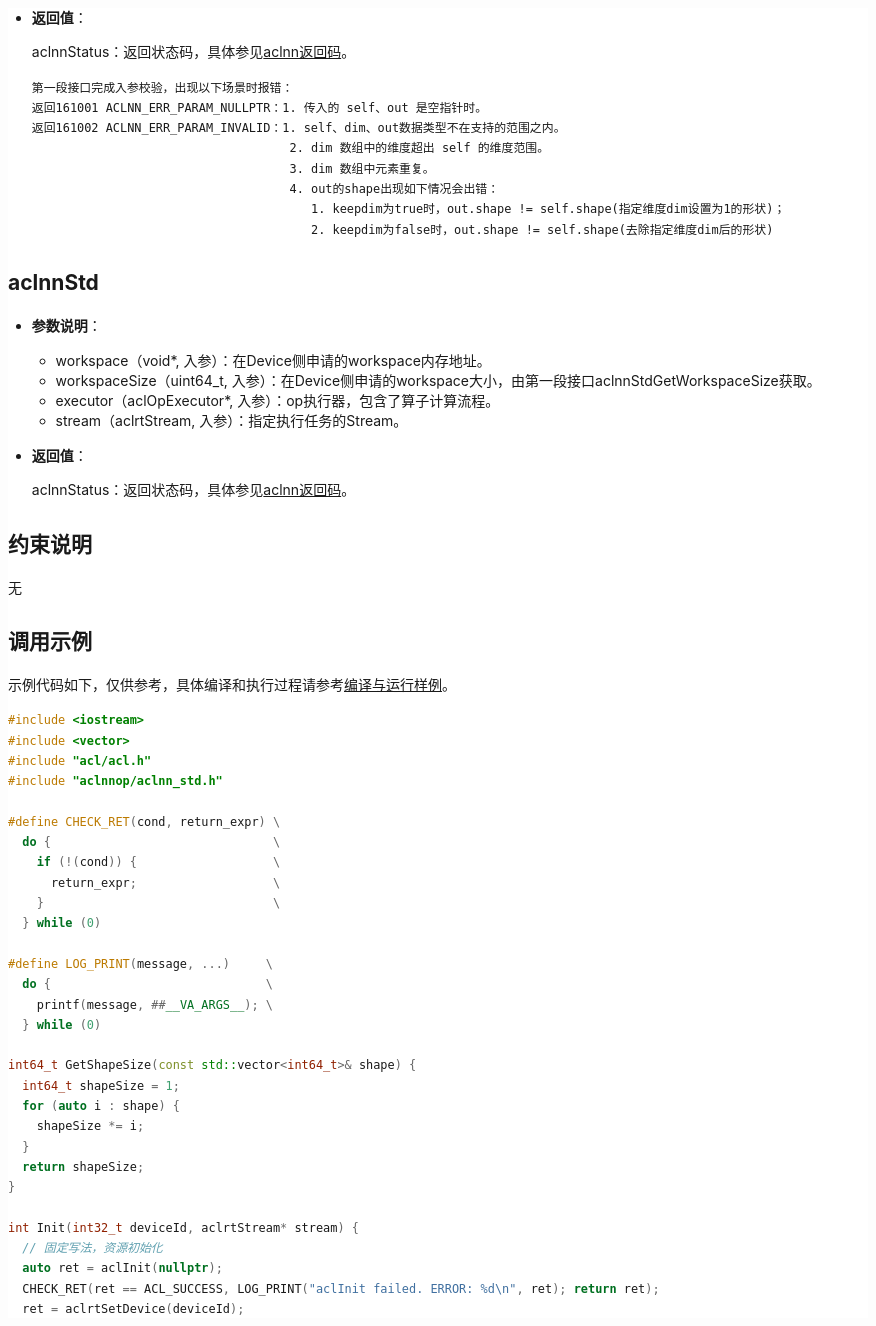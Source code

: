 - **返回值**：

  aclnnStatus：返回状态码，具体参见[aclnn返回码](./common/aclnn返回码.md)。
  
  ```
  第一段接口完成入参校验，出现以下场景时报错：
  返回161001 ACLNN_ERR_PARAM_NULLPTR：1. 传入的 self、out 是空指针时。
  返回161002 ACLNN_ERR_PARAM_INVALID：1. self、dim、out数据类型不在支持的范围之内。
                                      2. dim 数组中的维度超出 self 的维度范围。
                                      3. dim 数组中元素重复。
                                      4. out的shape出现如下情况会出错：
                                         1. keepdim为true时，out.shape != self.shape(指定维度dim设置为1的形状)；
                                         2. keepdim为false时，out.shape != self.shape(去除指定维度dim后的形状)
  ```

## aclnnStd

* **参数说明**：
  * workspace（void\*, 入参）：在Device侧申请的workspace内存地址。
  * workspaceSize（uint64\_t, 入参）：在Device侧申请的workspace大小，由第一段接口aclnnStdGetWorkspaceSize获取。
  * executor（aclOpExecutor\*, 入参）：op执行器，包含了算子计算流程。
  * stream（aclrtStream, 入参）：指定执行任务的Stream。

* **返回值**：
  
  aclnnStatus：返回状态码，具体参见[aclnn返回码](./common/aclnn返回码.md)。

## 约束说明

无

## 调用示例

示例代码如下，仅供参考，具体编译和执行过程请参考[编译与运行样例](./common/编译与运行样例.md)。

```Cpp
#include <iostream>
#include <vector>
#include "acl/acl.h"
#include "aclnnop/aclnn_std.h"

#define CHECK_RET(cond, return_expr) \
  do {                               \
    if (!(cond)) {                   \
      return_expr;                   \
    }                                \
  } while (0)

#define LOG_PRINT(message, ...)     \
  do {                              \
    printf(message, ##__VA_ARGS__); \
  } while (0)

int64_t GetShapeSize(const std::vector<int64_t>& shape) {
  int64_t shapeSize = 1;
  for (auto i : shape) {
    shapeSize *= i;
  }
  return shapeSize;
}

int Init(int32_t deviceId, aclrtStream* stream) {
  // 固定写法，资源初始化
  auto ret = aclInit(nullptr);
  CHECK_RET(ret == ACL_SUCCESS, LOG_PRINT("aclInit failed. ERROR: %d\n", ret); return ret);
  ret = aclrtSetDevice(deviceId);
```